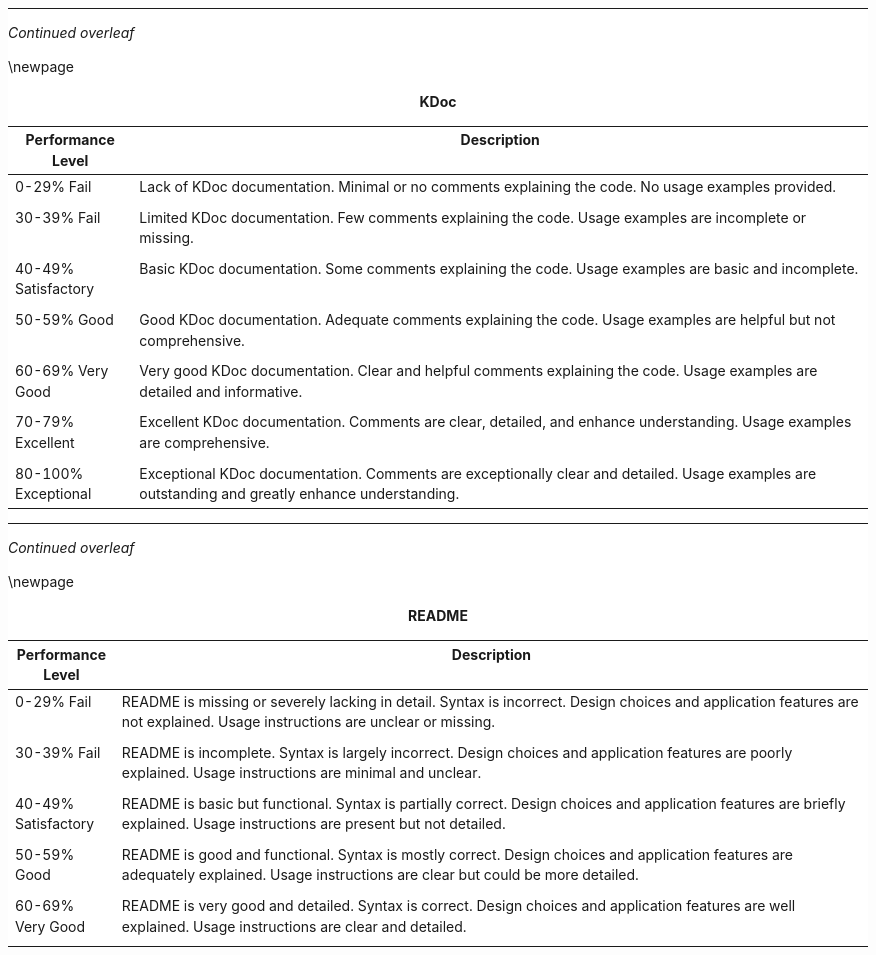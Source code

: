 
-----------------------------

*Continued overleaf*

\newpage

<div align="center">

**KDoc**

</div>

| Performance Level    | Description                                                                      |
|-----------------------|----------------------------------------------------------------------------------|
| 0-29% Fail            | Lack of KDoc documentation. Minimal or no comments explaining the code. No usage examples provided. |
|                       |                                                                                  |
| 30-39% Fail           | Limited KDoc documentation. Few comments explaining the code. Usage examples are incomplete or missing. |
|                       |                                                                                  |
| 40-49% Satisfactory   | Basic KDoc documentation. Some comments explaining the code. Usage examples are basic and incomplete. |
|                       |                                                                                  |
| 50-59% Good           | Good KDoc documentation. Adequate comments explaining the code. Usage examples are helpful but not comprehensive. |
|                       |                                                                                  |
| 60-69% Very Good      | Very good KDoc documentation. Clear and helpful comments explaining the code. Usage examples are detailed and informative. |
|                       |                                                                                  |
| 70-79% Excellent      | Excellent KDoc documentation. Comments are clear, detailed, and enhance understanding. Usage examples are comprehensive. |
|                       |                                                                                  |
| 80-100% Exceptional   | Exceptional KDoc documentation. Comments are exceptionally clear and detailed. Usage examples are outstanding and greatly enhance understanding. |

------------------------------

*Continued overleaf*

\newpage

<div align="center">

**README**

</div>

| Performance Level    | Description                                                                      |
|-----------------------|----------------------------------------------------------------------------------|
| 0-29% Fail            | README is missing or severely lacking in detail. Syntax is incorrect. Design choices and application features are not explained. Usage instructions are unclear or missing. |
|                       |                                                                                  |
| 30-39% Fail           | README is incomplete. Syntax is largely incorrect. Design choices and application features are poorly explained. Usage instructions are minimal and unclear. |
|                       |                                                                                  |
| 40-49% Satisfactory   | README is basic but functional. Syntax is partially correct. Design choices and application features are briefly explained. Usage instructions are present but not detailed. |
|                       |                                                                                  |
| 50-59% Good           | README is good and functional. Syntax is mostly correct. Design choices and application features are adequately explained. Usage instructions are clear but could be more detailed. |
|                       |                                                                                  |
| 60-69% Very Good      | README is very good and detailed. Syntax is correct. Design choices and application features are well explained. Usage instructions are clear and detailed. |
|                       |                                                                                  |